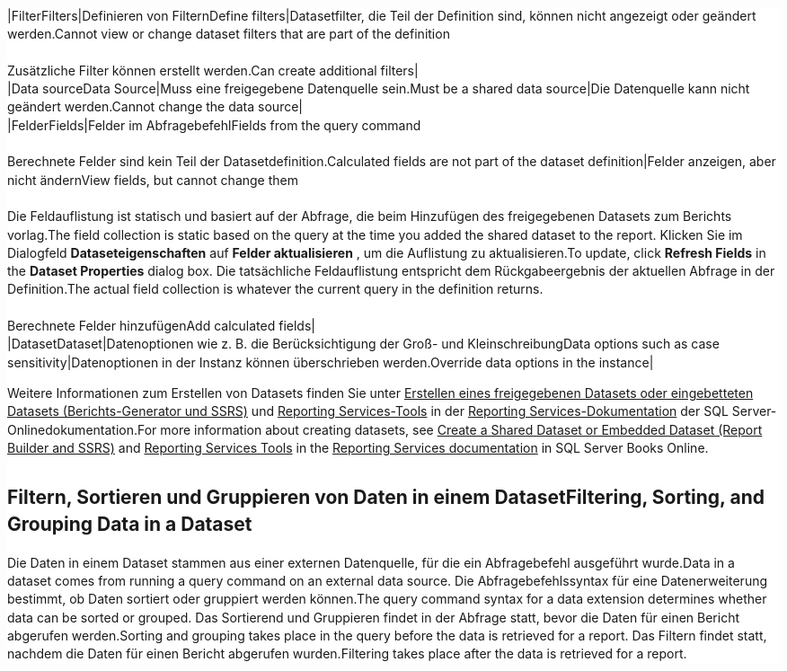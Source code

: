 |<span data-ttu-id="8b100-249">Filter</span><span class="sxs-lookup"><span data-stu-id="8b100-249">Filters</span></span>|<span data-ttu-id="8b100-250">Definieren von Filtern</span><span class="sxs-lookup"><span data-stu-id="8b100-250">Define filters</span></span>|<span data-ttu-id="8b100-251">Datasetfilter, die Teil der Definition sind, können nicht angezeigt oder geändert werden.</span><span class="sxs-lookup"><span data-stu-id="8b100-251">Cannot view or change dataset filters that are part of the definition</span></span><br /><br /> <span data-ttu-id="8b100-252">Zusätzliche Filter können erstellt werden.</span><span class="sxs-lookup"><span data-stu-id="8b100-252">Can create additional filters</span></span>|  
|<span data-ttu-id="8b100-253">Data source</span><span class="sxs-lookup"><span data-stu-id="8b100-253">Data Source</span></span>|<span data-ttu-id="8b100-254">Muss eine freigegebene Datenquelle sein.</span><span class="sxs-lookup"><span data-stu-id="8b100-254">Must be a shared data source</span></span>|<span data-ttu-id="8b100-255">Die Datenquelle kann nicht geändert werden.</span><span class="sxs-lookup"><span data-stu-id="8b100-255">Cannot change the data source</span></span>|  
|<span data-ttu-id="8b100-256">Felder</span><span class="sxs-lookup"><span data-stu-id="8b100-256">Fields</span></span>|<span data-ttu-id="8b100-257">Felder im Abfragebefehl</span><span class="sxs-lookup"><span data-stu-id="8b100-257">Fields from the query command</span></span><br /><br /> <span data-ttu-id="8b100-258">Berechnete Felder sind kein Teil der Datasetdefinition.</span><span class="sxs-lookup"><span data-stu-id="8b100-258">Calculated fields are not part of the dataset definition</span></span>|<span data-ttu-id="8b100-259">Felder anzeigen, aber nicht ändern</span><span class="sxs-lookup"><span data-stu-id="8b100-259">View fields, but cannot change them</span></span><br /><br /> <span data-ttu-id="8b100-260">Die Feldauflistung ist statisch und basiert auf der Abfrage, die beim Hinzufügen des freigegebenen Datasets zum Berichts vorlag.</span><span class="sxs-lookup"><span data-stu-id="8b100-260">The field collection is static based on the query at the time you added the shared dataset to the report.</span></span> <span data-ttu-id="8b100-261">Klicken Sie im Dialogfeld **Dataseteigenschaften** auf **Felder aktualisieren** , um die Auflistung zu aktualisieren.</span><span class="sxs-lookup"><span data-stu-id="8b100-261">To update, click **Refresh Fields** in the **Dataset Properties** dialog box.</span></span> <span data-ttu-id="8b100-262">Die tatsächliche Feldauflistung entspricht dem Rückgabeergebnis der aktuellen Abfrage in der Definition.</span><span class="sxs-lookup"><span data-stu-id="8b100-262">The actual field collection is whatever the current query in the definition returns.</span></span><br /><br /> <span data-ttu-id="8b100-263">Berechnete Felder hinzufügen</span><span class="sxs-lookup"><span data-stu-id="8b100-263">Add calculated fields</span></span>|  
|<span data-ttu-id="8b100-264">Dataset</span><span class="sxs-lookup"><span data-stu-id="8b100-264">Dataset</span></span>|<span data-ttu-id="8b100-265">Datenoptionen wie z. B. die Berücksichtigung der Groß- und Kleinschreibung</span><span class="sxs-lookup"><span data-stu-id="8b100-265">Data options such as case sensitivity</span></span>|<span data-ttu-id="8b100-266">Datenoptionen in der Instanz können überschrieben werden.</span><span class="sxs-lookup"><span data-stu-id="8b100-266">Override data options in the instance</span></span>|  
  
 <span data-ttu-id="8b100-267">Weitere Informationen zum Erstellen von Datasets finden Sie unter [Erstellen eines freigegebenen Datasets oder eingebetteten Datasets &#40;Berichts-Generator und SSRS&#41;](create-a-shared-dataset-or-embedded-dataset-report-builder-and-ssrs.md) und [Reporting Services-Tools](../tools/reporting-services-tools.md) in der [Reporting Services-Dokumentation](https://go.microsoft.com/fwlink/?linkid=121312) der SQL Server-Onlinedokumentation.</span><span class="sxs-lookup"><span data-stu-id="8b100-267">For more information about creating datasets, see [Create a Shared Dataset or Embedded Dataset &#40;Report Builder and SSRS&#41;](create-a-shared-dataset-or-embedded-dataset-report-builder-and-ssrs.md) and [Reporting Services Tools](../tools/reporting-services-tools.md) in the [Reporting Services documentation](https://go.microsoft.com/fwlink/?linkid=121312) in SQL Server Books Online.</span></span>  
  
##  <a name="filtering-sorting-and-grouping-data-in-a-dataset"></a><a name="SortGroupFilter"></a> <span data-ttu-id="8b100-268">Filtern, Sortieren und Gruppieren von Daten in einem Dataset</span><span class="sxs-lookup"><span data-stu-id="8b100-268">Filtering, Sorting, and Grouping Data in a Dataset</span></span>  
 <span data-ttu-id="8b100-269">Die Daten in einem Dataset stammen aus einer externen Datenquelle, für die ein Abfragebefehl ausgeführt wurde.</span><span class="sxs-lookup"><span data-stu-id="8b100-269">Data in a dataset comes from running a query command on an external data source.</span></span> <span data-ttu-id="8b100-270">Die Abfragebefehlssyntax für eine Datenerweiterung bestimmt, ob Daten sortiert oder gruppiert werden können.</span><span class="sxs-lookup"><span data-stu-id="8b100-270">The query command syntax for a data extension determines whether data can be sorted or grouped.</span></span> <span data-ttu-id="8b100-271">Das Sortierend und Gruppieren findet in der Abfrage statt, bevor die Daten für einen Bericht abgerufen werden.</span><span class="sxs-lookup"><span data-stu-id="8b100-271">Sorting and grouping takes place in the query before the data is retrieved for a report.</span></span> <span data-ttu-id="8b100-272">Das Filtern findet statt, nachdem die Daten für einen Bericht abgerufen wurden.</span><span class="sxs-lookup"><span data-stu-id="8b100-272">Filtering takes place after the data is retrieved for a report.</span></span>  
  